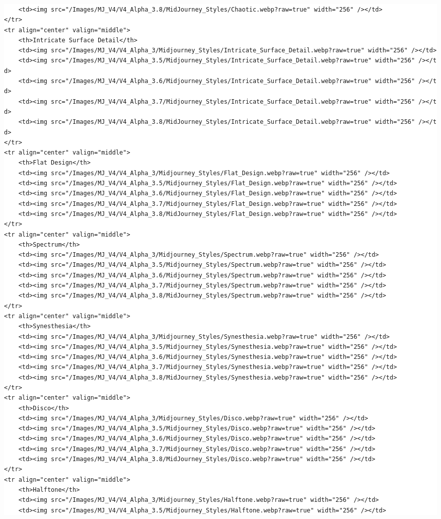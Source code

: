         <td><img src="/Images/MJ_V4/V4_Alpha_3.8/MidJourney_Styles/Chaotic.webp?raw=true" width="256" /></td>
    </tr>
    <tr align="center" valign="middle">
        <th>Intricate Surface Detail</th>
    	<td><img src="/Images/MJ_V4/V4_Alpha_3/Midjourney_Styles/Intricate_Surface_Detail.webp?raw=true" width="256" /></td>
    	<td><img src="/Images/MJ_V4/V4_Alpha_3.5/Midjourney_Styles/Intricate_Surface_Detail.webp?raw=true" width="256" /></td>
    	<td><img src="/Images/MJ_V4/V4_Alpha_3.6/Midjourney_Styles/Intricate_Surface_Detail.webp?raw=true" width="256" /></td>
    	<td><img src="/Images/MJ_V4/V4_Alpha_3.7/Midjourney_Styles/Intricate_Surface_Detail.webp?raw=true" width="256" /></td>
    	<td><img src="/Images/MJ_V4/V4_Alpha_3.8/MidJourney_Styles/Intricate_Surface_Detail.webp?raw=true" width="256" /></td>
    </tr>
    <tr align="center" valign="middle">
        <th>Flat Design</th>
    	<td><img src="/Images/MJ_V4/V4_Alpha_3/Midjourney_Styles/Flat_Design.webp?raw=true" width="256" /></td>
    	<td><img src="/Images/MJ_V4/V4_Alpha_3.5/Midjourney_Styles/Flat_Design.webp?raw=true" width="256" /></td>
    	<td><img src="/Images/MJ_V4/V4_Alpha_3.6/Midjourney_Styles/Flat_Design.webp?raw=true" width="256" /></td>
    	<td><img src="/Images/MJ_V4/V4_Alpha_3.7/Midjourney_Styles/Flat_Design.webp?raw=true" width="256" /></td>
    	<td><img src="/Images/MJ_V4/V4_Alpha_3.8/MidJourney_Styles/Flat_Design.webp?raw=true" width="256" /></td>
    </tr>
    <tr align="center" valign="middle">
        <th>Spectrum</th>
    	<td><img src="/Images/MJ_V4/V4_Alpha_3/Midjourney_Styles/Spectrum.webp?raw=true" width="256" /></td>
    	<td><img src="/Images/MJ_V4/V4_Alpha_3.5/Midjourney_Styles/Spectrum.webp?raw=true" width="256" /></td>
    	<td><img src="/Images/MJ_V4/V4_Alpha_3.6/Midjourney_Styles/Spectrum.webp?raw=true" width="256" /></td>
    	<td><img src="/Images/MJ_V4/V4_Alpha_3.7/Midjourney_Styles/Spectrum.webp?raw=true" width="256" /></td>
    	<td><img src="/Images/MJ_V4/V4_Alpha_3.8/MidJourney_Styles/Spectrum.webp?raw=true" width="256" /></td>
    </tr>
    <tr align="center" valign="middle">
        <th>Synesthesia</th>
    	<td><img src="/Images/MJ_V4/V4_Alpha_3/Midjourney_Styles/Synesthesia.webp?raw=true" width="256" /></td>
    	<td><img src="/Images/MJ_V4/V4_Alpha_3.5/Midjourney_Styles/Synesthesia.webp?raw=true" width="256" /></td>
    	<td><img src="/Images/MJ_V4/V4_Alpha_3.6/Midjourney_Styles/Synesthesia.webp?raw=true" width="256" /></td>
    	<td><img src="/Images/MJ_V4/V4_Alpha_3.7/Midjourney_Styles/Synesthesia.webp?raw=true" width="256" /></td>
    	<td><img src="/Images/MJ_V4/V4_Alpha_3.8/MidJourney_Styles/Synesthesia.webp?raw=true" width="256" /></td>
    </tr>
    <tr align="center" valign="middle">
        <th>Disco</th>
    	<td><img src="/Images/MJ_V4/V4_Alpha_3/Midjourney_Styles/Disco.webp?raw=true" width="256" /></td>
    	<td><img src="/Images/MJ_V4/V4_Alpha_3.5/Midjourney_Styles/Disco.webp?raw=true" width="256" /></td>
    	<td><img src="/Images/MJ_V4/V4_Alpha_3.6/Midjourney_Styles/Disco.webp?raw=true" width="256" /></td>
    	<td><img src="/Images/MJ_V4/V4_Alpha_3.7/Midjourney_Styles/Disco.webp?raw=true" width="256" /></td>
    	<td><img src="/Images/MJ_V4/V4_Alpha_3.8/MidJourney_Styles/Disco.webp?raw=true" width="256" /></td>
    </tr>
    <tr align="center" valign="middle">
        <th>Halftone</th>
    	<td><img src="/Images/MJ_V4/V4_Alpha_3/Midjourney_Styles/Halftone.webp?raw=true" width="256" /></td>
    	<td><img src="/Images/MJ_V4/V4_Alpha_3.5/Midjourney_Styles/Halftone.webp?raw=true" width="256" /></td>